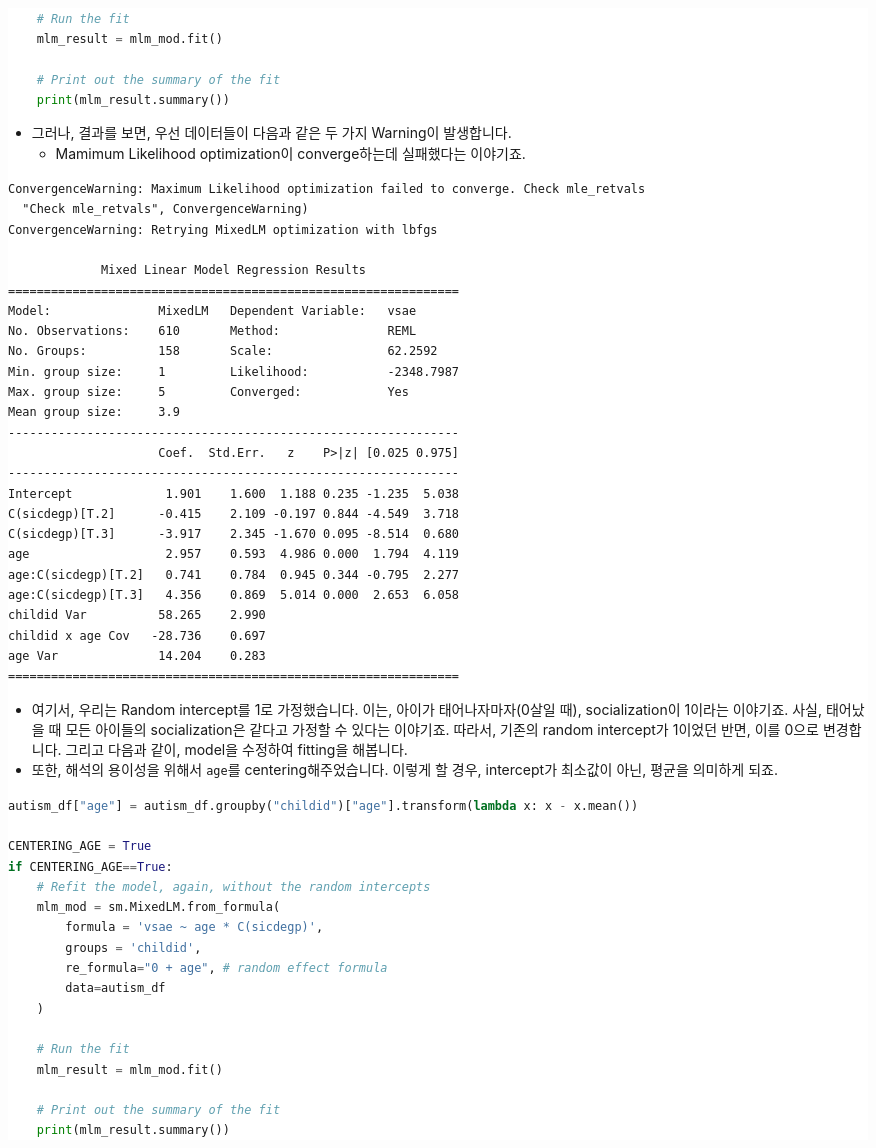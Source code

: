 ```python
    # Run the fit
    mlm_result = mlm_mod.fit()

    # Print out the summary of the fit
    print(mlm_result.summary())
```

- 그러나, 결과를 보면, 우선 데이터들이 다음과 같은 두 가지 Warning이 발생합니다. 
    - Mamimum Likelihood optimization이 converge하는데 실패했다는 이야기죠. 

```
ConvergenceWarning: Maximum Likelihood optimization failed to converge. Check mle_retvals
  "Check mle_retvals", ConvergenceWarning)
ConvergenceWarning: Retrying MixedLM optimization with lbfgs

             Mixed Linear Model Regression Results
===============================================================
Model:               MixedLM   Dependent Variable:   vsae
No. Observations:    610       Method:               REML
No. Groups:          158       Scale:                62.2592
Min. group size:     1         Likelihood:           -2348.7987
Max. group size:     5         Converged:            Yes
Mean group size:     3.9
---------------------------------------------------------------
                     Coef.  Std.Err.   z    P>|z| [0.025 0.975]
---------------------------------------------------------------
Intercept             1.901    1.600  1.188 0.235 -1.235  5.038
C(sicdegp)[T.2]      -0.415    2.109 -0.197 0.844 -4.549  3.718
C(sicdegp)[T.3]      -3.917    2.345 -1.670 0.095 -8.514  0.680
age                   2.957    0.593  4.986 0.000  1.794  4.119
age:C(sicdegp)[T.2]   0.741    0.784  0.945 0.344 -0.795  2.277
age:C(sicdegp)[T.3]   4.356    0.869  5.014 0.000  2.653  6.058
childid Var          58.265    2.990
childid x age Cov   -28.736    0.697
age Var              14.204    0.283
===============================================================
```

- 여기서, 우리는 Random intercept를 1로 가정했습니다. 이는, 아이가 태어나자마자(0살일 때), socialization이 1이라는 이야기죠. 사실, 태어났을 때 모든 아이들의 socialization은 같다고 가정할 수 있다는 이야기죠. 따라서, 기존의 random intercept가 1이었던 반면, 이를 0으로 변경합니다. 그리고 다음과 같이, model을 수정하여 fitting을 해봅니다. 
- 또한, 해석의 용이성을 위해서 `age`를 centering해주었습니다. 이렇게 할 경우, intercept가 최소값이 아닌, 평균을 의미하게 되죠.

```python
autism_df["age"] = autism_df.groupby("childid")["age"].transform(lambda x: x - x.mean())

CENTERING_AGE = True
if CENTERING_AGE==True:
    # Refit the model, again, without the random intercepts
    mlm_mod = sm.MixedLM.from_formula(
        formula = 'vsae ~ age * C(sicdegp)', 
        groups = 'childid', 
        re_formula="0 + age", # random effect formula
        data=autism_df
    )

    # Run the fit
    mlm_result = mlm_mod.fit()

    # Print out the summary of the fit
    print(mlm_result.summary())
```
